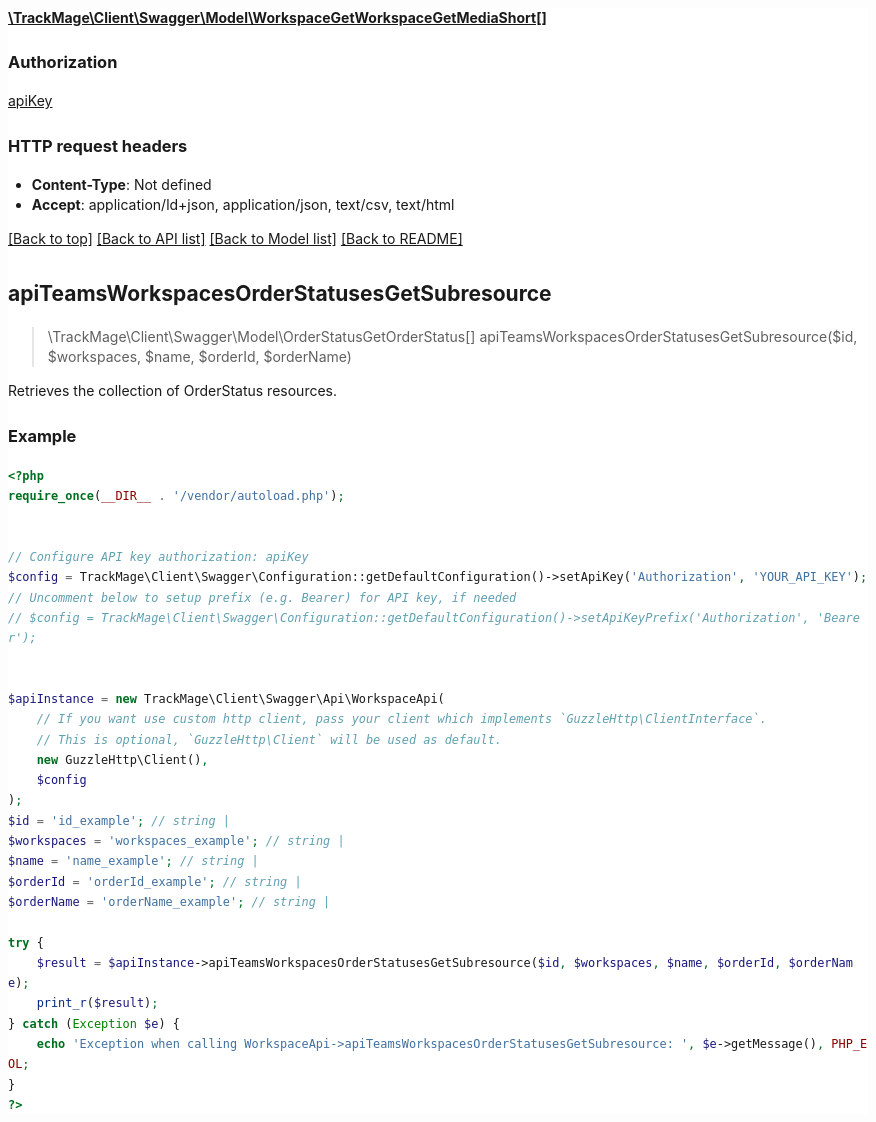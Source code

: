 [**\TrackMage\Client\Swagger\Model\WorkspaceGetWorkspaceGetMediaShort[]**](../Model/WorkspaceGetWorkspaceGetMediaShort.md)

### Authorization

[apiKey](../../README.md#apiKey)

### HTTP request headers

- **Content-Type**: Not defined
- **Accept**: application/ld+json, application/json, text/csv, text/html

[[Back to top]](#) [[Back to API list]](../../README.md#documentation-for-api-endpoints)
[[Back to Model list]](../../README.md#documentation-for-models)
[[Back to README]](../../README.md)


## apiTeamsWorkspacesOrderStatusesGetSubresource

> \TrackMage\Client\Swagger\Model\OrderStatusGetOrderStatus[] apiTeamsWorkspacesOrderStatusesGetSubresource($id, $workspaces, $name, $orderId, $orderName)

Retrieves the collection of OrderStatus resources.

### Example

```php
<?php
require_once(__DIR__ . '/vendor/autoload.php');


// Configure API key authorization: apiKey
$config = TrackMage\Client\Swagger\Configuration::getDefaultConfiguration()->setApiKey('Authorization', 'YOUR_API_KEY');
// Uncomment below to setup prefix (e.g. Bearer) for API key, if needed
// $config = TrackMage\Client\Swagger\Configuration::getDefaultConfiguration()->setApiKeyPrefix('Authorization', 'Bearer');


$apiInstance = new TrackMage\Client\Swagger\Api\WorkspaceApi(
    // If you want use custom http client, pass your client which implements `GuzzleHttp\ClientInterface`.
    // This is optional, `GuzzleHttp\Client` will be used as default.
    new GuzzleHttp\Client(),
    $config
);
$id = 'id_example'; // string | 
$workspaces = 'workspaces_example'; // string | 
$name = 'name_example'; // string | 
$orderId = 'orderId_example'; // string | 
$orderName = 'orderName_example'; // string | 

try {
    $result = $apiInstance->apiTeamsWorkspacesOrderStatusesGetSubresource($id, $workspaces, $name, $orderId, $orderName);
    print_r($result);
} catch (Exception $e) {
    echo 'Exception when calling WorkspaceApi->apiTeamsWorkspacesOrderStatusesGetSubresource: ', $e->getMessage(), PHP_EOL;
}
?>
```

